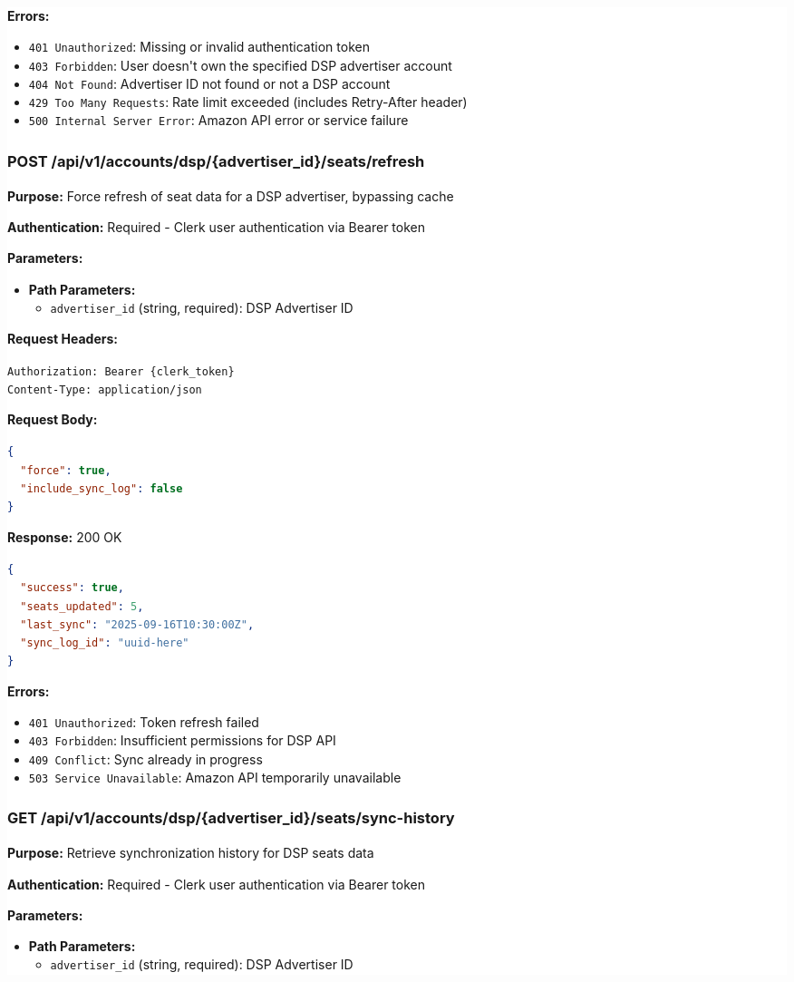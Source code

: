 **Errors:**
- `401 Unauthorized`: Missing or invalid authentication token
- `403 Forbidden`: User doesn't own the specified DSP advertiser account
- `404 Not Found`: Advertiser ID not found or not a DSP account
- `429 Too Many Requests`: Rate limit exceeded (includes Retry-After header)
- `500 Internal Server Error`: Amazon API error or service failure

### POST /api/v1/accounts/dsp/{advertiser_id}/seats/refresh

**Purpose:** Force refresh of seat data for a DSP advertiser, bypassing cache

**Authentication:** Required - Clerk user authentication via Bearer token

**Parameters:**
- **Path Parameters:**
  - `advertiser_id` (string, required): DSP Advertiser ID

**Request Headers:**
```
Authorization: Bearer {clerk_token}
Content-Type: application/json
```

**Request Body:**
```json
{
  "force": true,
  "include_sync_log": false
}
```

**Response:** 200 OK
```json
{
  "success": true,
  "seats_updated": 5,
  "last_sync": "2025-09-16T10:30:00Z",
  "sync_log_id": "uuid-here"
}
```

**Errors:**
- `401 Unauthorized`: Token refresh failed
- `403 Forbidden`: Insufficient permissions for DSP API
- `409 Conflict`: Sync already in progress
- `503 Service Unavailable`: Amazon API temporarily unavailable

### GET /api/v1/accounts/dsp/{advertiser_id}/seats/sync-history

**Purpose:** Retrieve synchronization history for DSP seats data

**Authentication:** Required - Clerk user authentication via Bearer token

**Parameters:**
- **Path Parameters:**
  - `advertiser_id` (string, required): DSP Advertiser ID
